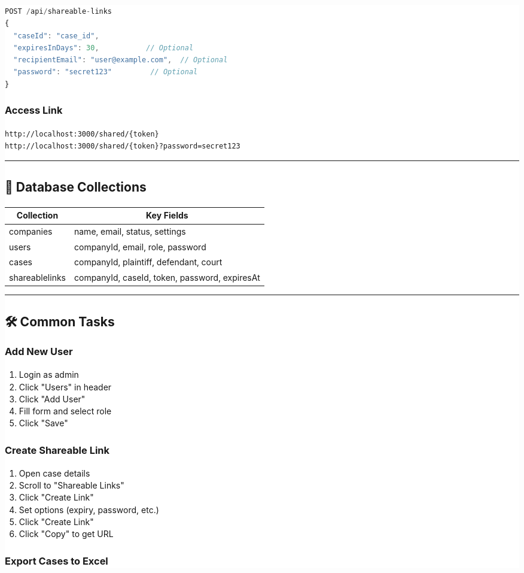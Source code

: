 ```javascript
POST /api/shareable-links
{
  "caseId": "case_id",
  "expiresInDays": 30,           // Optional
  "recipientEmail": "user@example.com",  // Optional
  "password": "secret123"         // Optional
}
```

### Access Link

```
http://localhost:3000/shared/{token}
http://localhost:3000/shared/{token}?password=secret123
```

---

## 💾 Database Collections

| Collection     | Key Fields                                    |
| -------------- | --------------------------------------------- |
| companies      | name, email, status, settings                 |
| users          | companyId, email, role, password              |
| cases          | companyId, plaintiff, defendant, court        |
| shareablelinks | companyId, caseId, token, password, expiresAt |

---

## 🛠️ Common Tasks

### Add New User

1. Login as admin
2. Click "Users" in header
3. Click "Add User"
4. Fill form and select role
5. Click "Save"

### Create Shareable Link

1. Open case details
2. Scroll to "Shareable Links"
3. Click "Create Link"
4. Set options (expiry, password, etc.)
5. Click "Create Link"
6. Click "Copy" to get URL

### Export Cases to Excel
